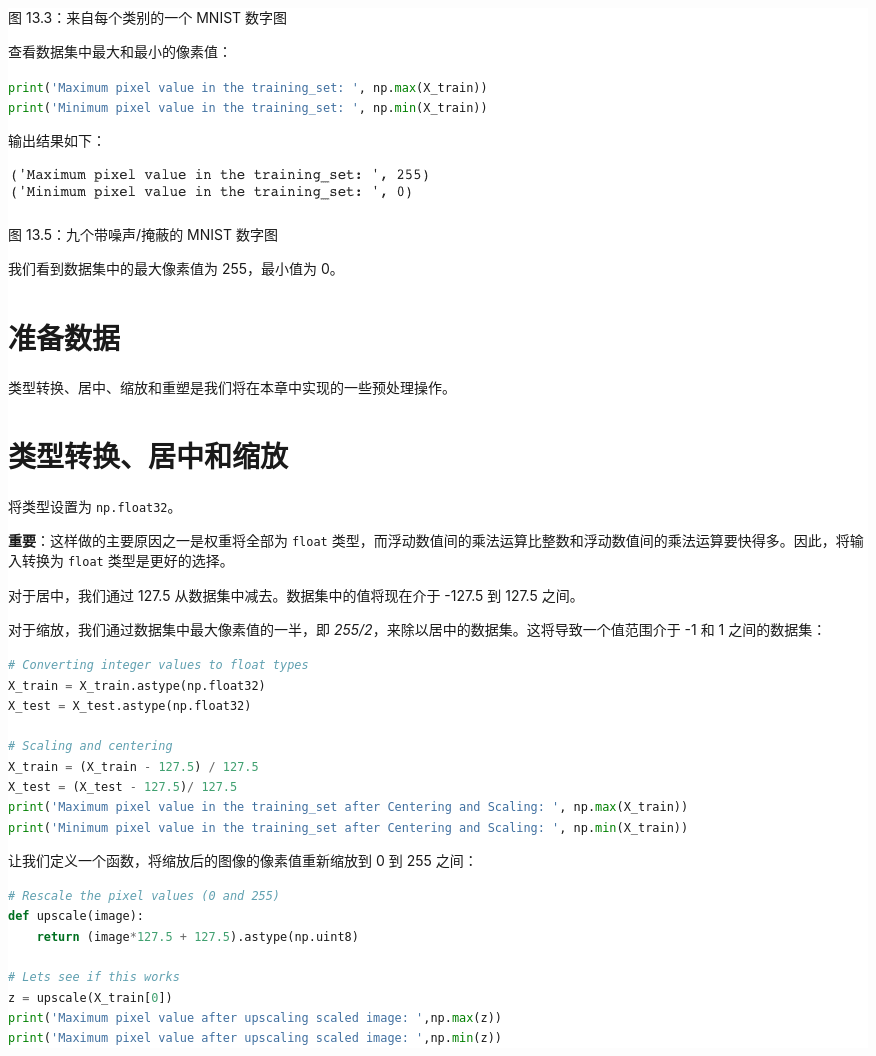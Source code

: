 图 13.3：来自每个类别的一个 MNIST 数字图

查看数据集中最大和最小的像素值：

```py
print('Maximum pixel value in the training_set: ', np.max(X_train))
print('Minimum pixel value in the training_set: ', np.min(X_train))
```

输出结果如下：

![](img/e7b3ce82-d1f9-42a7-a8b7-7753ab9b3e8e.png)

图 13.5：九个带噪声/掩蔽的 MNIST 数字图

我们看到数据集中的最大像素值为 255，最小值为 0。

# 准备数据

类型转换、居中、缩放和重塑是我们将在本章中实现的一些预处理操作。

# 类型转换、居中和缩放

将类型设置为 `np.float32`。

**重要**：这样做的主要原因之一是权重将全部为 `float` 类型，而浮动数值间的乘法运算比整数和浮动数值间的乘法运算要快得多。因此，将输入转换为 `float` 类型是更好的选择。

对于居中，我们通过 127.5 从数据集中减去。数据集中的值将现在介于 -127.5 到 127.5 之间。

对于缩放，我们通过数据集中最大像素值的一半，即 *255/2*，来除以居中的数据集。这将导致一个值范围介于 -1 和 1 之间的数据集：

```py
# Converting integer values to float types 
X_train = X_train.astype(np.float32)
X_test = X_test.astype(np.float32)

# Scaling and centering
X_train = (X_train - 127.5) / 127.5
X_test = (X_test - 127.5)/ 127.5
print('Maximum pixel value in the training_set after Centering and Scaling: ', np.max(X_train))
print('Minimum pixel value in the training_set after Centering and Scaling: ', np.min(X_train))
```

让我们定义一个函数，将缩放后的图像的像素值重新缩放到 0 到 255 之间：

```py
# Rescale the pixel values (0 and 255)
def upscale(image):
    return (image*127.5 + 127.5).astype(np.uint8)

# Lets see if this works
z = upscale(X_train[0])
print('Maximum pixel value after upscaling scaled image: ',np.max(z))
print('Maximum pixel value after upscaling scaled image: ',np.min(z))
```
